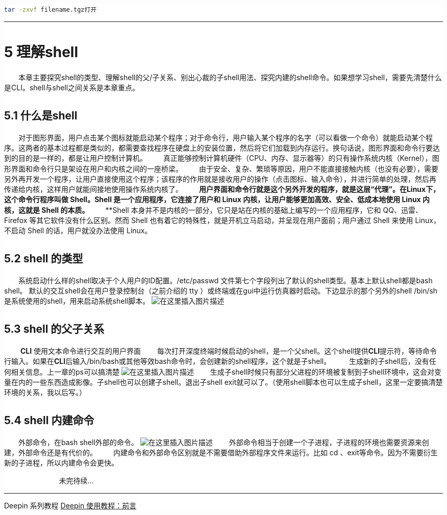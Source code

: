 ```bash
tar -zxvf filename.tgz打开
```





---
# 5 理解shell
&emsp;&emsp;本章主要探究shell的类型、理解shell的父/子关系、别出心裁的子shell用法、探究内建的shell命令。如果想学习shell，需要先清楚什么是CLI。shell与shell之间关系是本章重点。

## 5.1 什么是shell
&emsp;&emsp;对于图形界面，用户点击某个图标就能启动某个程序；对于命令行，用户输入某个程序的名字（可以看做一个命令）就能启动某个程序。这两者的基本过程都是类似的，都需要查找程序在硬盘上的安装位置，然后将它们加载到内存运行。换句话说，图形界面和命令行要达到的目的是一样的，都是让用户控制计算机。
&emsp;&emsp;真正能够控制计算机硬件（CPU、内存、显示器等）的只有操作系统内核（Kernel），图形界面和命令行只是架设在用户和内核之间的一座桥梁。
&emsp;&emsp;由于安全、复杂、繁琐等原因，用户不能直接接触内核（也没有必要），需要另外再开发一个程序，让用户直接使用这个程序；该程序的作用就是接收用户的操作（点击图标、输入命令），并进行简单的处理，然后再传递给内核，这样用户就能间接地使用操作系统内核了。
&emsp;&emsp;**用户界面和命令行就是这个另外开发的程序，就是这层“代理”。在Linux下，这个命令行程序叫做 Shell。Shell 是一个应用程序，它连接了用户和 Linux 内核，让用户能够更加高效、安全、低成本地使用 Linux 内核，这就是 Shell 的本质。**
&emsp;&emsp;**Shell 本身并不是内核的一部分，它只是站在内核的基础上编写的一个应用程序，它和 QQ、迅雷、Firefox 等其它软件没有什么区别。然而 Shell 也有着它的特殊性，就是开机立马启动，并呈现在用户面前；用户通过 Shell 来使用 Linux，不启动 Shell 的话，用户就没办法使用 Linux。

## 5.2 shell 的类型
&emsp;&emsp;系统启动什么样的shell取决于个人用户的ID配置。/etc/passwd 文件第七个字段列出了默认的shell类型。基本上默认shell都是bash shell。
默认的交互shell会在用户登录控制台（之前介绍的 tty ）或终端或在gui中运行仿真器时启动。下边显示的那个另外的shell  /bin/sh 是系统使用的shell，用来启动系统shell脚本。
![在这里插入图片描述](https://img-blog.csdnimg.cn/20200306131031286.png?x-oss-process=image/watermark,type_ZmFuZ3poZW5naGVpdGk,shadow_10,text_aHR0cHM6Ly9ibG9nLmNzZG4ubmV0L2ExNTAwNTc4NDMyMA==,size_16,color_FFFFFF,t_70)


## 5.3 shell 的父子关系
&emsp;&emsp;  **CLI**  使用文本命令进行交互的用户界面
&emsp;&emsp;每次打开深度终端时候启动的shell，是一个父shell。这个shell提供**CLI**提示符，等待命令行输入。如果在**CLI**后输入/bin/bash或其他等效bash命令时，会创建新的shell程序，这个就是子shell。
&emsp;&emsp; 生成新的子shell后，没有任何相关信息。上一章的ps可以搞清楚
![在这里插入图片描述](https://img-blog.csdnimg.cn/20200306132259970.png?x-oss-process=image/watermark,type_ZmFuZ3poZW5naGVpdGk,shadow_10,text_aHR0cHM6Ly9ibG9nLmNzZG4ubmV0L2ExNTAwNTc4NDMyMA==,size_16,color_FFFFFF,t_70)
&emsp;&emsp;生成子shell时候只有部分父进程的环境被复制到子shell环境中，这会对变量在内的一些东西造成影像。子shell也可以创建子shell。退出子shell  exit就可以了。（使用shell脚本也可以生成子shell，这里一定要搞清楚环境的关系，我以后写。）

## 5.4 shell 内建命令
&emsp;&emsp;外部命令，在bash shell外部的命令。
![在这里插入图片描述](https://img-blog.csdnimg.cn/20200307121722114.png)
&emsp;&emsp;外部命令相当于创建一个子进程，子进程的环境也需要资源来创建，外部命令还是有代价的。
&emsp;&emsp;内建命令和外部命令区别就是不需要借助外部程序文件来运行。比如 cd 、exit等命令。因为不需要衍生新的子进程，所以内建命令会更快。



&emsp;
&emsp;
&emsp;
&emsp;
&emsp;
&emsp;
未完待续…

---
Deepin  系列教程
[Deepin 使用教程：前言](https://blog.csdn.net/a15005784320/article/details/103083242)
